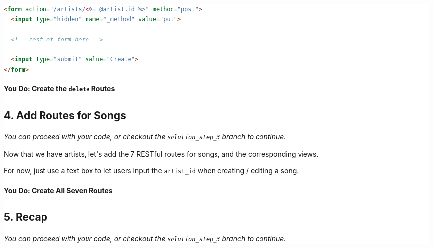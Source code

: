 ```html
<form action="/artists/<%= @artist.id %>" method="post">
  <input type="hidden" name="_method" value="put">

  <!-- rest of form here -->

  <input type="submit" value="Create">
</form>
```

#### You Do: Create the `delete` Routes


## 4. Add Routes for Songs

*You can proceed with your code, or checkout the `solution_step_3` branch to continue.*

Now that we have artists, let's add the 7 RESTful routes for songs, and the corresponding views.

For now, just use a text box to let users input the `artist_id` when creating / editing a song.

#### You Do: Create All Seven Routes

## 5. Recap

*You can proceed with your code, or checkout the `solution_step_3` branch to continue.*
